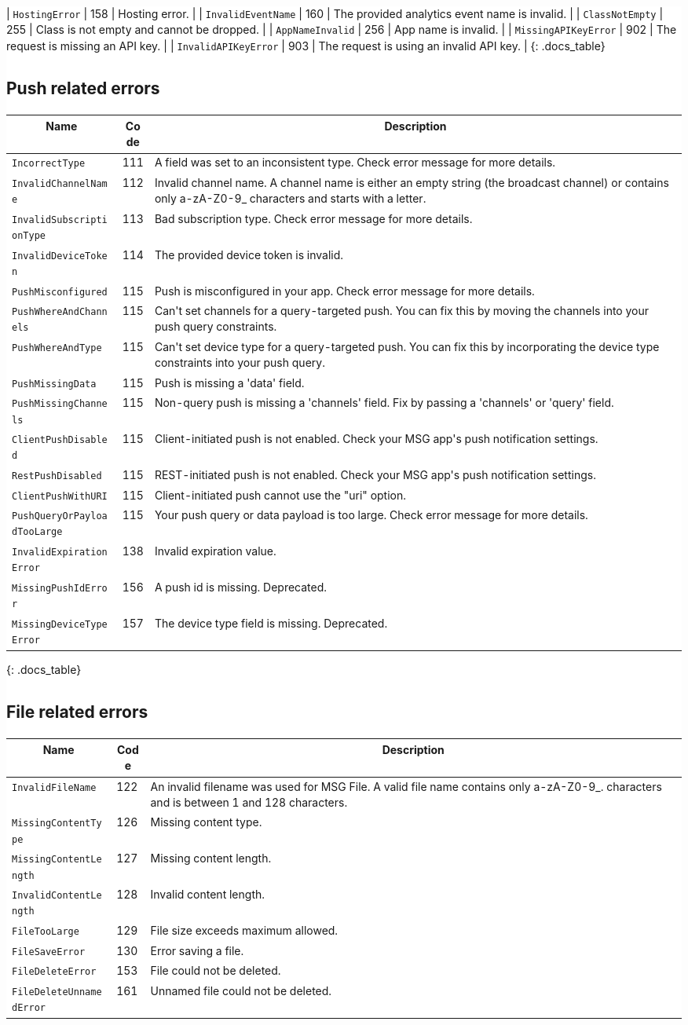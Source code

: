 | `HostingError`                   |  158 | Hosting error. |
| `InvalidEventName`	             |  160 | The provided analytics event name is invalid. |
| `ClassNotEmpty`       	         |  255 | Class is not empty and cannot be dropped. |
| `AppNameInvalid`	               |  256 | App name is invalid. |
| `MissingAPIKeyError`	           |  902 | The request is missing an API key.       |
| `InvalidAPIKeyError`	           |  903 | The request is using an invalid API key. |
{: .docs_table}

## Push related errors

| Name                             | Code | Description                                                   |
|----------------------------------|------|---------------------------------------------------------------|
| `IncorrectType`	                 |  111 | A field was set to an inconsistent type. Check error message for more details. |
| `InvalidChannelName`	           |  112 | Invalid channel name. A channel name is either an empty string (the broadcast channel) or contains only a-zA-Z0-9_ characters and starts with a letter. |
| `InvalidSubscriptionType`	       |  113 | Bad subscription type. Check error message for more details. |
| `InvalidDeviceToken`	           |  114 | The provided device token is invalid. |
| `PushMisconfigured`	             |  115 | Push is misconfigured in your app.  Check error message for more details. |
| `PushWhereAndChannels`	         |  115 | Can't set channels for a query-targeted push. You can fix this by moving the channels into your push query constraints. |
| `PushWhereAndType`	             |  115 | Can't set device type for a query-targeted push. You can fix this by incorporating the device type constraints into your push query. |
| `PushMissingData`	               |  115 | Push is missing a 'data' field. |
| `PushMissingChannels`	           |  115 | Non-query push is missing a 'channels' field. Fix by passing a 'channels' or 'query' field. |
| `ClientPushDisabled`	           |  115 | Client-initiated push is not enabled. Check your MSG app's push notification settings. |
| `RestPushDisabled`	             |  115 | REST-initiated push is not enabled. Check your MSG app's push notification settings. |
| `ClientPushWithURI`	             |  115 | Client-initiated push cannot use the "uri" option. |
| `PushQueryOrPayloadTooLarge`	   |  115 | Your push query or data payload is too large. Check error message for more details. |
| `InvalidExpirationError`	       |  138 | Invalid expiration value. |
| `MissingPushIdError`	           |  156 | A push id is missing. Deprecated. |
| `MissingDeviceTypeError`         |  157 | The device type field is missing. Deprecated. |
{: .docs_table}

## File related errors

| Name                             | Code | Description                                                   |
|----------------------------------|------|---------------------------------------------------------------|
| `InvalidFileName`	               |  122 | An invalid filename was used for MSG File. A valid file name contains only a-zA-Z0-9_. characters and is between 1 and 128 characters. |
| `MissingContentType`	           |  126 | Missing content type. |
| `MissingContentLength`	         |  127 | Missing content length. |
| `InvalidContentLength`	         |  128 | Invalid content length. |
| `FileTooLarge`	                 |  129 | File size exceeds maximum allowed. |
| `FileSaveError`	                 |  130 | Error saving a file. |
| `FileDeleteError`	               |  153 | File could not be deleted. |
| `FileDeleteUnnamedError`	               |  161 | Unnamed file could not be deleted. |